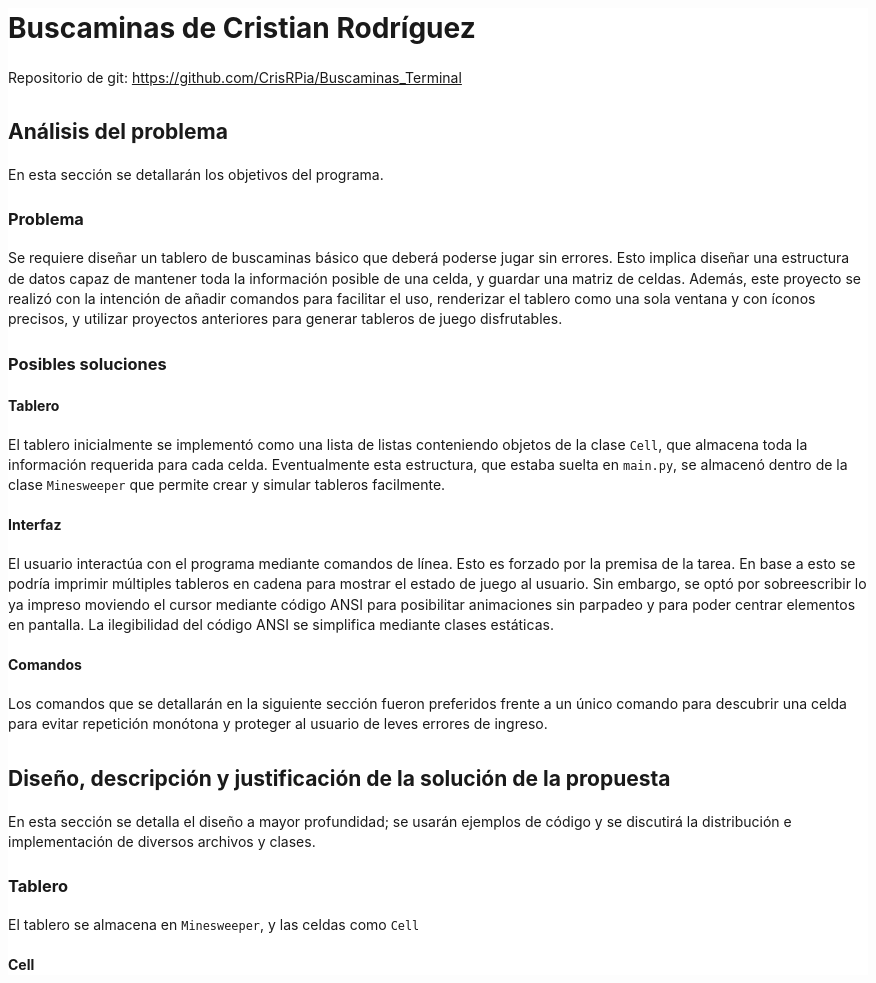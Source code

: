 # Buscaminas de Cristian Rodríguez

Repositorio de git: https://github.com/CrisRPia/Buscaminas_Terminal

## Análisis del problema
En esta sección se detallarán los objetivos del programa.

### Problema
Se requiere diseñar un tablero de buscaminas básico que deberá poderse jugar sin
errores. Esto implica diseñar una estructura de datos capaz de mantener toda la
información posible de una celda, y guardar una matriz de celdas. Además, este
proyecto se realizó con la intención de añadir comandos para facilitar el uso,
renderizar el tablero como una sola ventana y con íconos precisos, y utilizar
proyectos anteriores para generar tableros de juego disfrutables.

### Posibles soluciones

#### Tablero
El tablero inicialmente se implementó como una lista de listas conteniendo
objetos de la clase `Cell`, que almacena toda la información requerida para cada
celda. Eventualmente esta estructura, que estaba suelta en `main.py`, se
almacenó dentro de la clase `Minesweeper` que permite crear y simular tableros
facilmente.

#### Interfaz
El usuario interactúa con el programa mediante comandos de línea. Esto es
forzado por la premisa de la tarea. En base a esto se podría imprimir múltiples
tableros en cadena para mostrar el estado de juego al usuario. Sin embargo, se
optó por sobreescribir lo ya impreso moviendo el cursor mediante código ANSI
para posibilitar animaciones sin parpadeo y para poder centrar elementos en
pantalla. La ilegibilidad del código ANSI se simplifica mediante clases
estáticas.

#### Comandos
Los comandos que se detallarán en la siguiente sección fueron preferidos frente
a un único comando para descubrir una celda para evitar repetición monótona y
proteger al usuario de leves errores de ingreso.

## Diseño, descripción y justificación de la solución de la propuesta
En esta sección se detalla el diseño a mayor profundidad; se usarán ejemplos de
código y se discutirá la distribución e implementación de diversos archivos y
clases.

### Tablero
El tablero se almacena en `Minesweeper`, y las celdas como `Cell`

#### Cell
